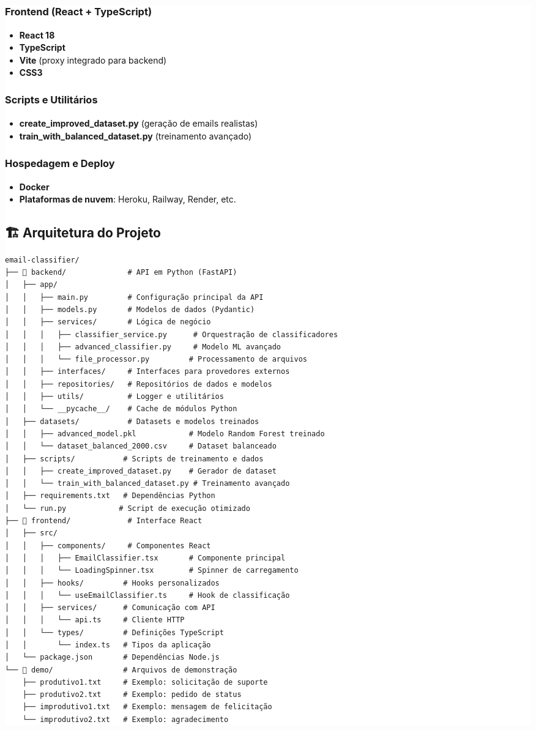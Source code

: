 ### Frontend (React + TypeScript)

- **React 18**
- **TypeScript**
- **Vite** (proxy integrado para backend)
- **CSS3**

### Scripts e Utilitários

- **create_improved_dataset.py** (geração de emails realistas)
- **train_with_balanced_dataset.py** (treinamento avançado)

### Hospedagem e Deploy

- **Docker**
- **Plataformas de nuvem**: Heroku, Railway, Render, etc.

## 🏗️ Arquitetura do Projeto

```
email-classifier/
├── 🔧 backend/              # API em Python (FastAPI)
│   ├── app/
│   │   ├── main.py         # Configuração principal da API
│   │   ├── models.py       # Modelos de dados (Pydantic)
│   │   ├── services/       # Lógica de negócio
│   │   │   ├── classifier_service.py      # Orquestração de classificadores
│   │   │   ├── advanced_classifier.py     # Modelo ML avançado
│   │   │   └── file_processor.py         # Processamento de arquivos
│   │   ├── interfaces/     # Interfaces para provedores externos
│   │   ├── repositories/   # Repositórios de dados e modelos
│   │   ├── utils/          # Logger e utilitários
│   │   └── __pycache__/    # Cache de módulos Python
│   ├── datasets/           # Datasets e modelos treinados
│   │   ├── advanced_model.pkl            # Modelo Random Forest treinado
│   │   └── dataset_balanced_2000.csv     # Dataset balanceado
│   ├── scripts/           # Scripts de treinamento e dados
│   │   ├── create_improved_dataset.py    # Gerador de dataset
│   │   └── train_with_balanced_dataset.py # Treinamento avançado
│   ├── requirements.txt   # Dependências Python
│   └── run.py            # Script de execução otimizado
├── 🎨 frontend/             # Interface React
│   ├── src/
│   │   ├── components/     # Componentes React
│   │   │   ├── EmailClassifier.tsx       # Componente principal
│   │   │   └── LoadingSpinner.tsx        # Spinner de carregamento
│   │   ├── hooks/         # Hooks personalizados
│   │   │   └── useEmailClassifier.ts     # Hook de classificação
│   │   ├── services/      # Comunicação com API
│   │   │   └── api.ts     # Cliente HTTP
│   │   └── types/         # Definições TypeScript
│   │       └── index.ts   # Tipos da aplicação
│   └── package.json       # Dependências Node.js
└── 📝 demo/                # Arquivos de demonstração
    ├── produtivo1.txt     # Exemplo: solicitação de suporte
    ├── produtivo2.txt     # Exemplo: pedido de status
    ├── improdutivo1.txt   # Exemplo: mensagem de felicitação
    └── improdutivo2.txt   # Exemplo: agradecimento
```
